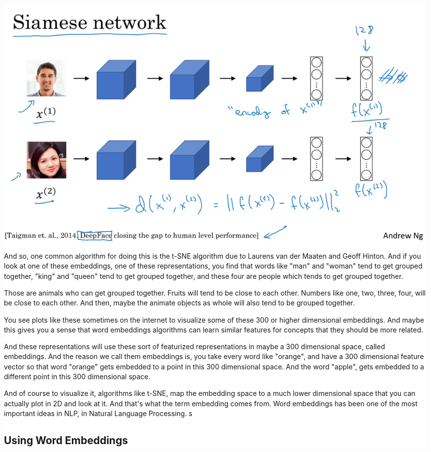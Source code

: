 ![image](img/ch_22/img_3.png)

And so, one common algorithm for doing this is the t-SNE algorithm due to Laurens van der Maaten and Geoff Hinton. And if you look at one of these embeddings, one of these representations, you find that words like "man" and "woman" tend to get grouped together, "king" and "queen" tend to get grouped together, and these four are people which tends to get grouped together. 

Those are animals who can get grouped together. Fruits will tend to be close to each other. Numbers like one, two, three, four, will be close to each other. And then, maybe the animate objects as whole will also tend to be grouped together. 

You see plots like these sometimes on the internet to visualize some of these 300 or higher dimensional embeddings. And maybe this gives you a sense that word embeddings algorithms can learn similar features for concepts that they should be more related. 

And these representations will use these sort of featurized representations in maybe a 300 dimensional space, called embeddings. And the reason we call them embeddings is, you take every word like "orange", and have a 300 dimensional feature vector so that word "orange" gets embedded to a point in this 300 dimensional space. And the word "apple", gets embedded to a different point in this 300 dimensional space. 

And of course to visualize it, algorithms like t-SNE, map the embedding space to a much lower dimensional space that you can actually plot in 2D and look at it. And that's what the term embedding comes from. Word embeddings has been one of the most important ideas in NLP, in Natural Language Processing. 
s
## Using Word Embeddings
